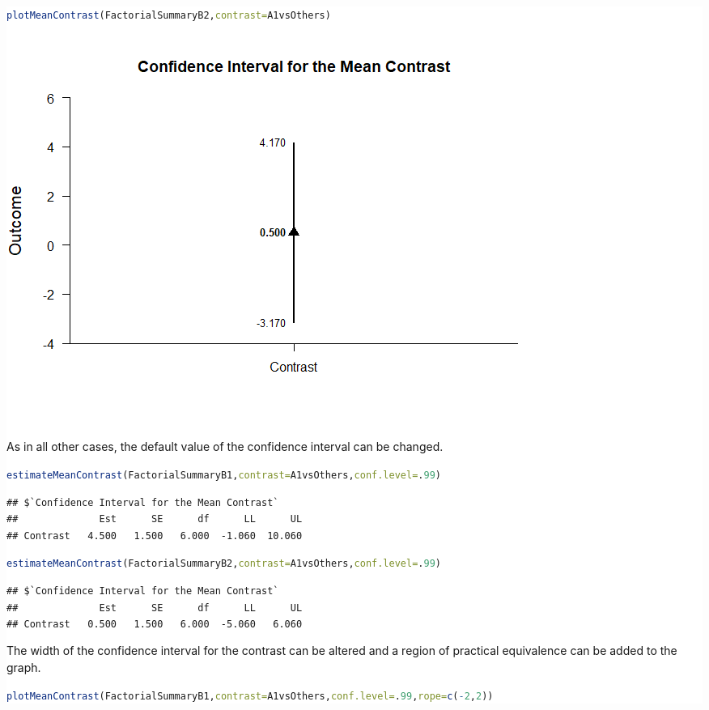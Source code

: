 ```r
plotMeanContrast(FactorialSummaryB2,contrast=A1vsOthers)
```

![](figures/Factorial-ContrastA-2.png)

As in all other cases, the default value of the confidence interval can be changed.

```r
estimateMeanContrast(FactorialSummaryB1,contrast=A1vsOthers,conf.level=.99)
```

```
## $`Confidence Interval for the Mean Contrast`
##              Est      SE      df      LL      UL
## Contrast   4.500   1.500   6.000  -1.060  10.060
```

```r
estimateMeanContrast(FactorialSummaryB2,contrast=A1vsOthers,conf.level=.99)
```

```
## $`Confidence Interval for the Mean Contrast`
##              Est      SE      df      LL      UL
## Contrast   0.500   1.500   6.000  -5.060   6.060
```

The width of the confidence interval for the contrast can be altered and a region of practical equivalence can be added to the graph.

```r
plotMeanContrast(FactorialSummaryB1,contrast=A1vsOthers,conf.level=.99,rope=c(-2,2))
```
